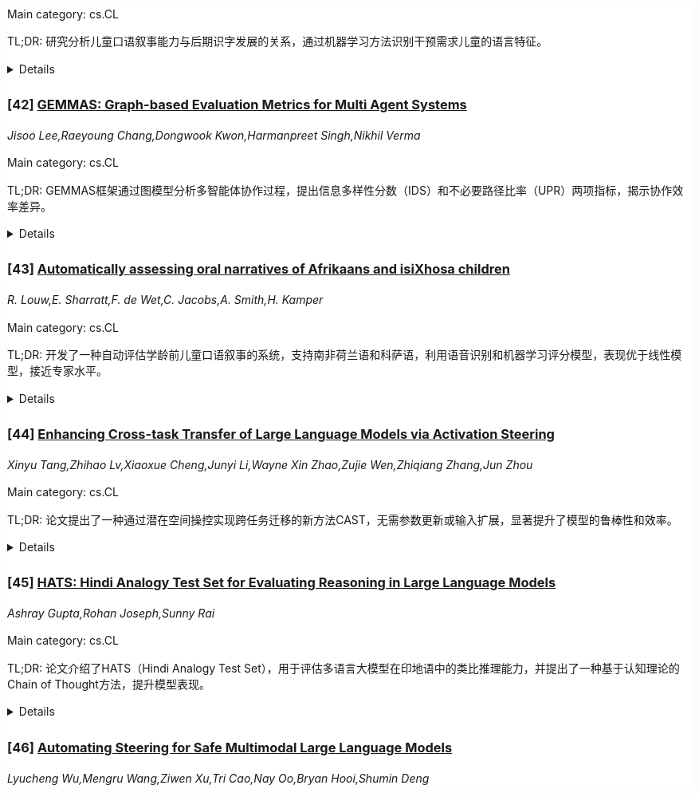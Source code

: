 Main category: cs.CL

TL;DR: 研究分析儿童口语叙事能力与后期识字发展的关系，通过机器学习方法识别干预需求儿童的语言特征。


<details><summary>Details</summary></details>


### [42] [GEMMAS: Graph-based Evaluation Metrics for Multi Agent Systems](https://arxiv.org/abs/2507.13190)
*Jisoo Lee,Raeyoung Chang,Dongwook Kwon,Harmanpreet Singh,Nikhil Verma*

Main category: cs.CL

TL;DR: GEMMAS框架通过图模型分析多智能体协作过程，提出信息多样性分数（IDS）和不必要路径比率（UPR）两项指标，揭示协作效率差异。


<details><summary>Details</summary></details>


### [43] [Automatically assessing oral narratives of Afrikaans and isiXhosa children](https://arxiv.org/abs/2507.13205)
*R. Louw,E. Sharratt,F. de Wet,C. Jacobs,A. Smith,H. Kamper*

Main category: cs.CL

TL;DR: 开发了一种自动评估学龄前儿童口语叙事的系统，支持南非荷兰语和科萨语，利用语音识别和机器学习评分模型，表现优于线性模型，接近专家水平。


<details><summary>Details</summary></details>


### [44] [Enhancing Cross-task Transfer of Large Language Models via Activation Steering](https://arxiv.org/abs/2507.13236)
*Xinyu Tang,Zhihao Lv,Xiaoxue Cheng,Junyi Li,Wayne Xin Zhao,Zujie Wen,Zhiqiang Zhang,Jun Zhou*

Main category: cs.CL

TL;DR: 论文提出了一种通过潜在空间操控实现跨任务迁移的新方法CAST，无需参数更新或输入扩展，显著提升了模型的鲁棒性和效率。


<details><summary>Details</summary></details>


### [45] [HATS: Hindi Analogy Test Set for Evaluating Reasoning in Large Language Models](https://arxiv.org/abs/2507.13238)
*Ashray Gupta,Rohan Joseph,Sunny Rai*

Main category: cs.CL

TL;DR: 论文介绍了HATS（Hindi Analogy Test Set），用于评估多语言大模型在印地语中的类比推理能力，并提出了一种基于认知理论的Chain of Thought方法，提升模型表现。


<details><summary>Details</summary></details>


### [46] [Automating Steering for Safe Multimodal Large Language Models](https://arxiv.org/abs/2507.13255)
*Lyucheng Wu,Mengru Wang,Ziwen Xu,Tri Cao,Nay Oo,Bryan Hooi,Shumin Deng*
